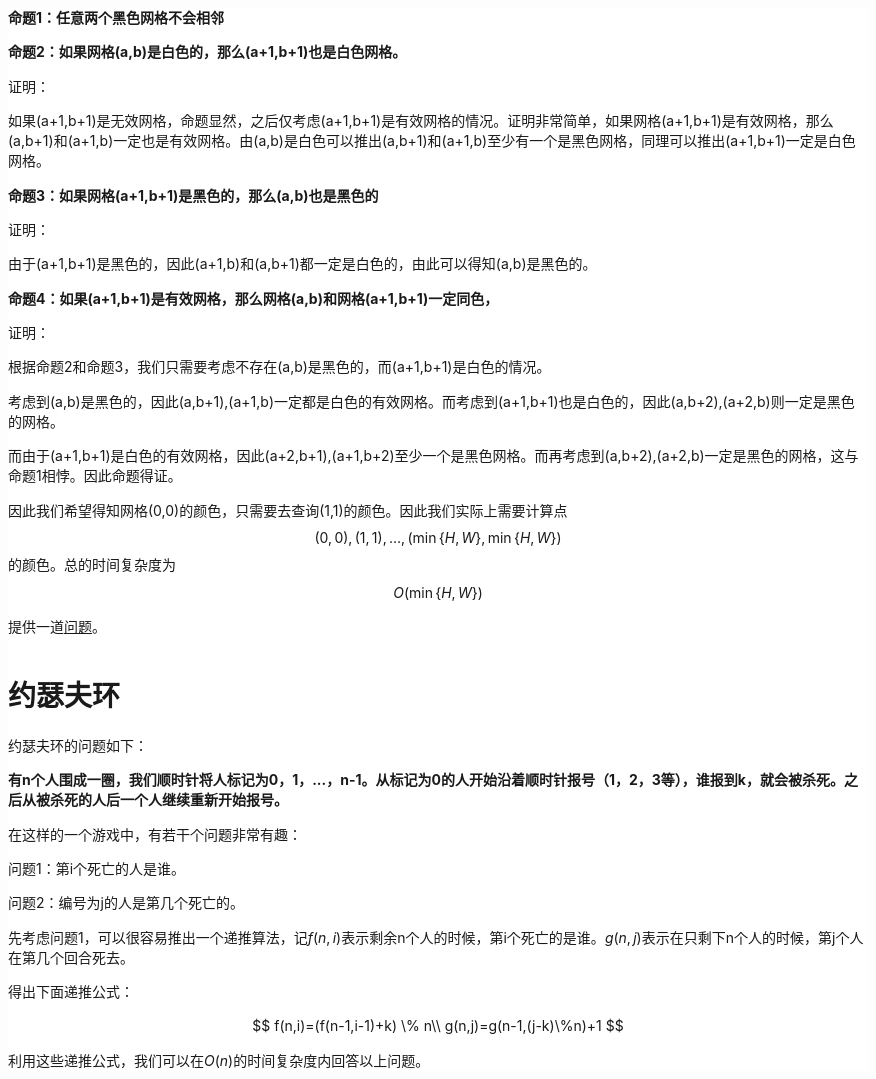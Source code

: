 **命题1：任意两个黑色网格不会相邻**

**命题2：如果网格(a,b)是白色的，那么(a+1,b+1)也是白色网格。**

证明：

如果(a+1,b+1)是无效网格，命题显然，之后仅考虑(a+1,b+1)是有效网格的情况。证明非常简单，如果网格(a+1,b+1)是有效网格，那么(a,b+1)和(a+1,b)一定也是有效网格。由(a,b)是白色可以推出(a,b+1)和(a+1,b)至少有一个是黑色网格，同理可以推出(a+1,b+1)一定是白色网格。

**命题3：如果网格(a+1,b+1)是黑色的，那么(a,b)也是黑色的**

证明：

由于(a+1,b+1)是黑色的，因此(a+1,b)和(a,b+1)都一定是白色的，由此可以得知(a,b)是黑色的。

**命题4：如果(a+1,b+1)是有效网格，那么网格(a,b)和网格(a+1,b+1)一定同色，**

证明：

根据命题2和命题3，我们只需要考虑不存在(a,b)是黑色的，而(a+1,b+1)是白色的情况。

考虑到(a,b)是黑色的，因此(a,b+1),(a+1,b)一定都是白色的有效网格。而考虑到(a+1,b+1)也是白色的，因此(a,b+2),(a+2,b)则一定是黑色的网格。

而由于(a+1,b+1)是白色的有效网格，因此(a+2,b+1),(a+1,b+2)至少一个是黑色网格。而再考虑到(a,b+2),(a+2,b)一定是黑色的网格，这与命题1相悖。因此命题得证。



因此我们希望得知网格(0,0)的颜色，只需要去查询(1,1)的颜色。因此我们实际上需要计算点
$$
(0,0),(1,1),\ldots,(\min\{H,W\},\min\{H,W\})
$$
的颜色。总的时间复杂度为
$$
O(\min\{H,W\})
$$

提供一道[问题](https://atcoder.jp/contests/agc002/tasks/agc002_e)。

# 约瑟夫环

约瑟夫环的问题如下：

**有n个人围成一圈，我们顺时针将人标记为0，1，...，n-1。从标记为0的人开始沿着顺时针报号（1，2，3等），谁报到k，就会被杀死。之后从被杀死的人后一个人继续重新开始报号。**

在这样的一个游戏中，有若干个问题非常有趣：

问题1：第i个死亡的人是谁。

问题2：编号为j的人是第几个死亡的。


先考虑问题1，可以很容易推出一个递推算法，记$f(n,i)$表示剩余n个人的时候，第i个死亡的是谁。$g(n,j)$表示在只剩下n个人的时候，第j个人在第几个回合死去。

得出下面递推公式：

$$
f(n,i)=(f(n-1,i-1)+k) \% n\\
g(n,j)=g(n-1,(j-k)\%n)+1
$$

利用这些递推公式，我们可以在$O(n)$的时间复杂度内回答以上问题。
